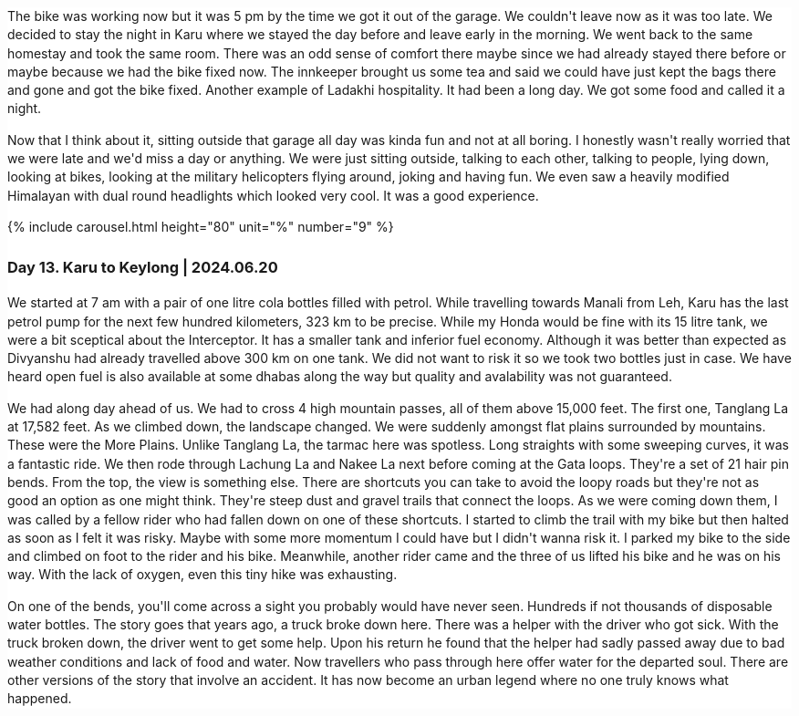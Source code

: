 The bike was working now but it was 5 pm by the time we got it out of the garage. We couldn't leave now as it was too late. We decided to stay the night in Karu where we stayed the day before and leave early in the morning. We went back to the same homestay and took the same room. There was an odd sense of comfort there maybe since we had already stayed there before or maybe because we had the bike fixed now. The innkeeper brought us some tea and said we could have just kept the bags there and gone and got the bike fixed. Another example of Ladakhi hospitality. It had been a long day. We got some food and called it a night.

Now that I think about it, sitting outside that garage all day was kinda fun and not at all boring. I honestly wasn't really worried that we were late and we'd miss a day or anything. We were just sitting outside, talking to each other, talking to people, lying down, looking at bikes, looking at the military helicopters flying around, joking and having fun. We even saw a heavily modified Himalayan with dual round headlights which looked very cool. It was a good experience.

{% include carousel.html height="80" unit="%" number="9" %}

### Day 13. Karu to Keylong \| 2024.06.20

We started at 7 am with a pair of one litre cola bottles filled with petrol. While travelling towards Manali from Leh, Karu has the last petrol pump for the next few hundred kilometers, 323 km to be precise. While my Honda would be fine with its 15 litre tank, we were a bit sceptical about the Interceptor. It has a smaller tank and inferior fuel economy. Although it was better than expected as Divyanshu had already travelled above 300 km on one tank. We did not want to risk it so we took two bottles just in case. We have heard open fuel is also available at some dhabas along the way but quality and avalability was not guaranteed.

We had along day ahead of us. We had to cross 4 high mountain passes, all of them above 15,000 feet. The first one, Tanglang La at 17,582 feet. As we climbed down, the landscape changed. We were suddenly amongst flat plains surrounded by mountains. These were the More Plains. Unlike Tanglang La, the tarmac here was spotless. Long straights with some sweeping curves, it was a fantastic ride. We then rode through Lachung La and Nakee La next before coming at the Gata loops. They're a set of 21 hair pin bends. From the top, the view is something else. There are shortcuts you can take to avoid the loopy roads but they're not as good an option as one might think. They're steep dust and gravel trails that connect the loops. As we were coming down them, I was called by a fellow rider who had fallen down on one of these shortcuts. I started to climb the trail with my bike but then halted as soon as I felt it was risky. Maybe with some more momentum I could have but I didn't wanna risk it. I parked my bike to the side and climbed on foot to the rider and his bike. Meanwhile, another rider came and the three of us lifted his bike and he was on his way. With the lack of oxygen, even this tiny hike was exhausting.

On one of the bends, you'll come across a sight you probably would have never seen. Hundreds if not thousands of disposable water bottles. The story goes that years ago, a truck broke down here. There was a helper with the driver who got sick. With the truck broken down, the driver went to get some help. Upon his return he found that the helper had sadly passed away due to bad weather conditions and lack of food and water. Now travellers who pass through here offer water for the departed soul. There are other versions of the story that involve an accident. It has now become an urban legend where no one truly knows what happened.
